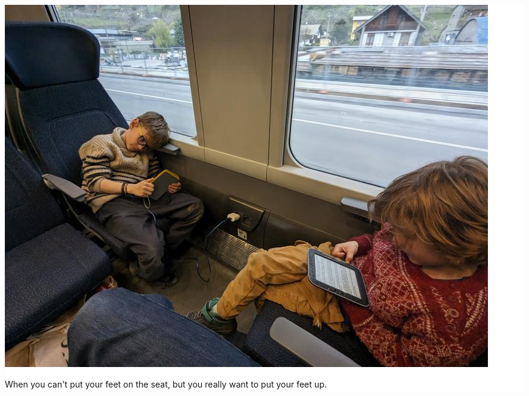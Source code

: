 ![Alt text](/images/travel8/PXL_20240330_144402658.jpg)

When you can't put your feet on the seat, but you really want to put your feet up.
